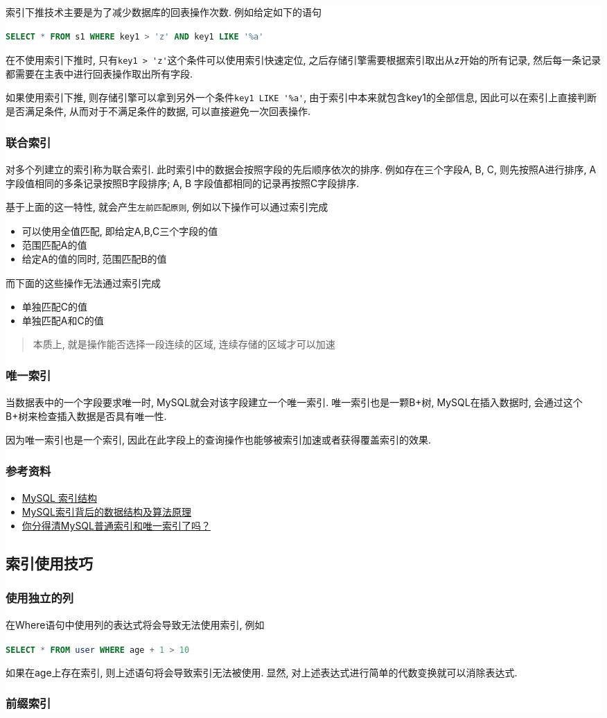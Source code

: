 索引下推技术主要是为了减少数据库的回表操作次数.  例如给定如下的语句

```sql
SELECT * FROM s1 WHERE key1 > 'z' AND key1 LIKE '%a'
```

在不使用索引下推时, 只有`key1 > 'z'`这个条件可以使用索引快速定位, 之后存储引擎需要根据索引取出从z开始的所有记录, 然后每一条记录都需要在主表中进行回表操作取出所有字段. 

如果使用索引下推, 则存储引擎可以拿到另外一个条件`key1 LIKE '%a'`, 由于索引中本来就包含key1的全部信息, 因此可以在索引上直接判断是否满足条件, 从而对于不满足条件的数据, 可以直接避免一次回表操作. 


### 联合索引

对多个列建立的索引称为联合索引. 此时索引中的数据会按照字段的先后顺序依次的排序. 例如存在三个字段A, B, C, 则先按照A进行排序, A字段值相同的多条记录按照B字段排序; A, B 字段值都相同的记录再按照C字段排序.

基于上面的这一特性, 就会产生`左前匹配原则`, 例如以下操作可以通过索引完成

- 可以使用全值匹配, 即给定A,B,C三个字段的值
- 范围匹配A的值
- 给定A的值的同时, 范围匹配B的值

而下面的这些操作无法通过索引完成

- 单独匹配C的值
- 单独匹配A和C的值

> 本质上, 就是操作能否选择一段连续的区域, 连续存储的区域才可以加速

### 唯一索引

当数据表中的一个字段要求唯一时, MySQL就会对该字段建立一个唯一索引. 唯一索引也是一颗B+树, MySQL在插入数据时, 会通过这个B+树来检查插入数据是否具有唯一性.

因为唯一索引也是一个索引, 因此在此字段上的查询操作也能够被索引加速或者获得覆盖索引的效果.


### 参考资料

- [MySQL 索引结构](https://www.cnblogs.com/rickiyang/p/13559507.html)
- [MySQL索引背后的数据结构及算法原理](https://blog.codinglabs.org/articles/theory-of-mysql-index.html)
- [你分得清MySQL普通索引和唯一索引了吗？](https://developer.aliyun.com/article/768845)


索引使用技巧
-------------

### 使用独立的列

在Where语句中使用列的表达式将会导致无法使用索引, 例如

``` sql
SELECT * FROM user WHERE age + 1 > 10
```

如果在age上存在索引, 则上述语句将会导致索引无法被使用. 显然, 对上述表达式进行简单的代数变换就可以消除表达式.


### 前缀索引
